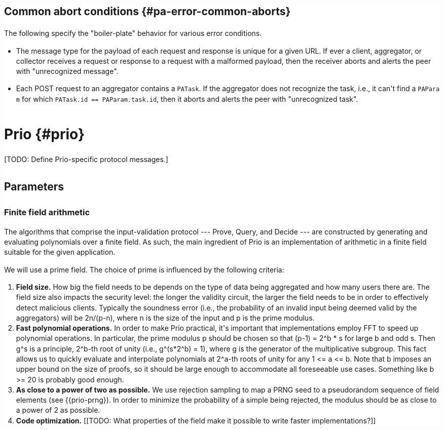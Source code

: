 ## Common abort conditions {#pa-error-common-aborts}

The following specify the "boiler-plate" behavior for various error conditions.

- The message type for the payload of each request and response is unique for a
  given URL. If ever a client, aggregator, or collector receives a request or
  response to a request with a malformed payload, then the receiver aborts and
  alerts the peer with "unrecognized message".

- Each POST request to an aggregator contains a `PATask`. If the aggregator does not
  recognize the task, i.e., it can't find a `PAParam` for which `PATask.id ==
  PAParam.task.id`, then it aborts and alerts the peer with "unrecognized task".

# Prio {#prio}

[TODO: Define Prio-specific protocol messages.]

## Parameters

### Finite field arithmetic

The algorithms that comprise the input-validation protocol --- Prove, Query, and
Decide --- are constructed by generating and evaluating polynomials over a
finite field. As such, the main ingredient of Prio is an implementation of
arithmetic in a finite field suitable for the given application.

We will use a prime field. The choice of prime is influenced by the following
criteria:

1. **Field size.** How big the field needs to be depends on the type of data
   being aggregated and how many users there are. The field size also impacts
   the security level: the longer the validity circuit, the larger the field
   needs to be in order to effectively detect malicious clients. Typically the
   soundness error (i.e., the probability of an invalid input being deemed valid
   by the aggregators) will be 2n/(p-n), where n is the size of the input and p
   is the prime modulus.
1. **Fast polynomial operations.** In order to make Prio practical, it's
   important that implementations employ FFT to speed up polynomial operations.
   In particular, the prime modulus p should be chosen so that (p-1) = 2^b * s
   for large b and odd s. Then g^s is a principle, 2^b-th root of unity (i.e.,
   g^(s\*2^b) = 1), where g is the generator of the multiplicative subgroup.
   This fact allows us to quickly evaluate and interpolate polynomials at 2^a-th
   roots of unity for any 1 <= a <= b. Note that b imposes an upper bound on the
   size of proofs, so it should be large enough to accommodate all foreseeable
   use cases. Something like b >= 20 is probably good enough.
1. **As close to a power of two as possible.** We use rejection sampling to map
   a PRNG seed to a pseudorandom sequence of field elements (see {{prio-prng}).
   In order to minimize the probability of a simple being rejected, the modulus
   should be as close to a power of 2 as possible.
1. **Code optimization.** [[TODO: What properties of the field make
   it possible to write faster implementations?]]
